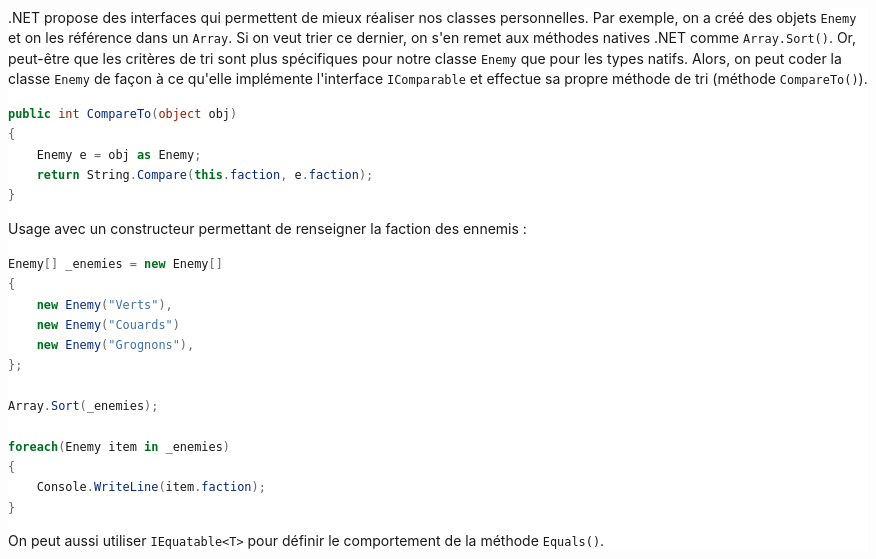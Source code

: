 .NET propose des interfaces qui permettent de mieux réaliser nos classes personnelles. Par exemple, on a créé des objets `Enemy` et on les référence dans un `Array`. Si on veut trier ce dernier, on s'en remet aux méthodes natives .NET comme `Array.Sort()`. Or, peut-être que les critères de tri sont plus spécifiques pour notre classe `Enemy` que pour les types natifs. Alors, on peut coder la classe `Enemy` de façon à ce qu'elle implémente l'interface `IComparable` et effectue sa propre méthode de tri (méthode `CompareTo()`).

```C#
public int CompareTo(object obj)
{
	Enemy e = obj as Enemy;
	return String.Compare(this.faction, e.faction);
}
```

Usage avec un constructeur permettant de renseigner la faction des ennemis :

```C#
Enemy[] _enemies = new Enemy[]
{
	new Enemy("Verts"),
	new Enemy("Couards")
	new Enemy("Grognons"),
};

Array.Sort(_enemies);

foreach(Enemy item in _enemies)
{
	Console.WriteLine(item.faction);
}
```

On peut aussi utiliser `IEquatable<T>` pour définir le comportement de la méthode `Equals()`.
